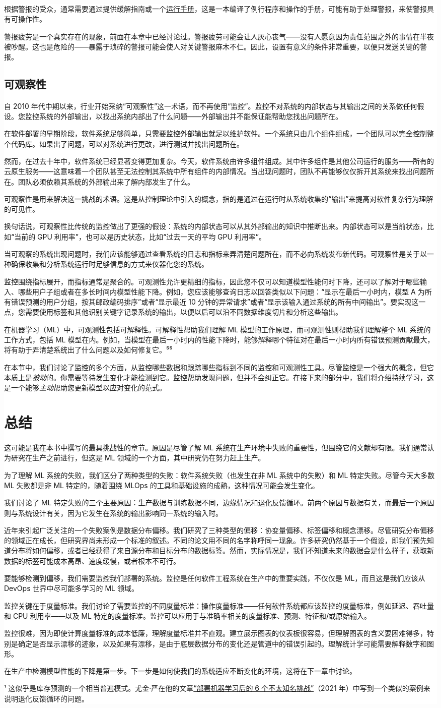 根据警报的受众，通常需要通过提供缓解指南或一个[运行手册](https://oreil.ly/vgLR8)，这是一本编译了例行程序和操作的手册，可能有助于处理警报，来使警报具有可操作性。

警报疲劳是一个真实存在的现象，前面在本章中已经讨论过。警报疲劳可能会让人灰心丧气——没有人愿意因为责任范围之外的事情在半夜被吵醒。这也是危险的——暴露于琐碎的警报可能会使人对关键警报麻木不仁。因此，设置有意义的条件非常重要，以便只发送关键的警报。

## 可观察性

自 2010 年代中期以来，行业开始采纳“可观察性”这一术语，而不再使用“监控”。监控不对系统的内部状态与其输出之间的关系做任何假设。您监控系统的外部输出，以找出系统内部出了什么问题——外部输出并不能保证能帮助您找出问题所在。

在软件部署的早期阶段，软件系统足够简单，只需要监控外部输出就足以维护软件。一个系统只由几个组件组成，一个团队可以完全控制整个代码库。如果出了问题，可以对系统进行更改，进行测试并找出问题所在。

然而，在过去十年中，软件系统已经显著变得更加复杂。今天，软件系统由许多组件组成。其中许多组件是其他公司运行的服务——所有的云原生服务——这意味着一个团队甚至无法控制其系统中所有组件的内部情况。当出现问题时，团队不再能够仅仅拆开其系统来找出问题所在。团队必须依赖其系统的外部输出来了解内部发生了什么。

可观察性是用来解决这一挑战的术语。这是从控制理论中引入的概念，指的是通过在运行时从系统收集的“输出”来提高对软件复杂行为理解的可见性。

换句话说，可观察性比传统的监控做出了更强的假设：系统的内部状态可以从其外部输出的知识中推断出来。内部状态可以是当前状态，比如“当前的 GPU 利用率”，也可以是历史状态，比如“过去一天的平均 GPU 利用率”。

当可观察的系统出现问题时，我们应该能够通过查看系统的日志和指标来弄清楚问题所在，而不必向系统发布新代码。可观察性是关于以一种确保收集和分析系统运行时足够信息的方式来仪器化您的系统。

监控围绕指标展开，而指标通常是聚合的。可观测性允许更精细的指标，因此您不仅可以知道模型性能何时下降，还可以了解对于哪些输入、哪些用户子组或者在多长时间内模型性能下降。例如，您应该能够查询日志以回答类似以下问题：“显示在最后一小时内，模型 A 为所有错误预测的用户分组，按其邮政编码排序”或者“显示最近 10 分钟的异常请求”或者“显示该输入通过系统的所有中间输出”。要实现这一点，您需要使用标签和其他识别关键字记录系统的输出，以便以后可以沿不同数据维度切片和分析这些输出。

在机器学习（ML）中，可观测性包括可解释性。可解释性帮助我们理解 ML 模型的工作原理，而可观测性则帮助我们理解整个 ML 系统的工作方式，包括 ML 模型在内。例如，当模型在最后一小时内的性能下降时，能够解释哪个特征对在最后一小时内所有错误预测贡献最大，将有助于弄清楚系统出了什么问题以及如何修复它。⁵⁵

在本节中，我们讨论了监控的多个方面，从监控哪些数据和跟踪哪些指标到不同的监控和可观测性工具。尽管监控是一个强大的概念，但它本质上是*被动*的。你需要等待发生变化才能检测到它。监控帮助发现问题，但并不会纠正它。在接下来的部分中，我们将介绍持续学习，这是一个能够*主动*帮助您更新模型以应对变化的范式。

# 总结

这可能是我在本书中撰写的最具挑战性的章节。原因是尽管了解 ML 系统在生产环境中失败的重要性，但围绕它的文献却有限。我们通常认为研究在生产之前进行，但这是 ML 领域的一个方面，其中研究仍在努力赶上生产。

为了理解 ML 系统的失败，我们区分了两种类型的失败：软件系统失败（也发生在非 ML 系统中的失败）和 ML 特定失败。尽管今天大多数 ML 失败都是非 ML 特定的，随着围绕 MLOps 的工具和基础设施的成熟，这种情况可能会发生变化。

我们讨论了 ML 特定失败的三个主要原因：生产数据与训练数据不同，边缘情况和退化反馈循环。前两个原因与数据有关，而最后一个原因则与系统设计有关，因为它发生在系统的输出影响同一系统的输入时。

近年来引起广泛关注的一个失败案例是数据分布偏移。我们研究了三种类型的偏移：协变量偏移、标签偏移和概念漂移。尽管研究分布偏移的领域正在成长，但研究界尚未形成一个标准的叙述。不同的论文用不同的名字称呼同一现象。许多研究仍然基于一个假设，即我们预先知道分布将如何偏移，或者已经获得了来自源分布和目标分布的数据标签。然而，实际情况是，我们不知道未来的数据会是什么样子，获取新数据的标签可能成本高昂、速度缓慢，或者根本不可行。

要能够检测到偏移，我们需要监控我们部署的系统。监控是任何软件工程系统在生产中的重要实践，不仅仅是 ML，而且这是我们应该从 DevOps 世界中尽可能多学习的 ML 领域。

监控关键在于度量标准。我们讨论了需要监控的不同度量标准：操作度量标准——任何软件系统都应该监控的度量标准，例如延迟、吞吐量和 CPU 利用率——以及 ML 特定的度量标准。监控可以应用于与准确率相关的度量标准、预测、特征和/或原始输入。

监控很难，因为即使计算度量标准的成本低廉，理解度量标准并不直观。建立展示图表的仪表板很容易，但理解图表的含义要困难得多，特别是确定是否显示漂移的迹象，以及如果有漂移，是由于底层数据分布的变化还是管道中的错误引起的。理解统计学可能需要解释数字和图形。

在生产中检测模型性能的下降是第一步。下一步是如何使我们的系统适应不断变化的环境，这将在下一章中讨论。

¹ 这似乎是库存预测的一个相当普遍模式。尤金·严在他的文章[“部署机器学习后的 6 个不太知名挑战”](https://oreil.ly/p1yCd)（2021 年）中写到一个类似的案例来说明退化反馈循环的问题。
